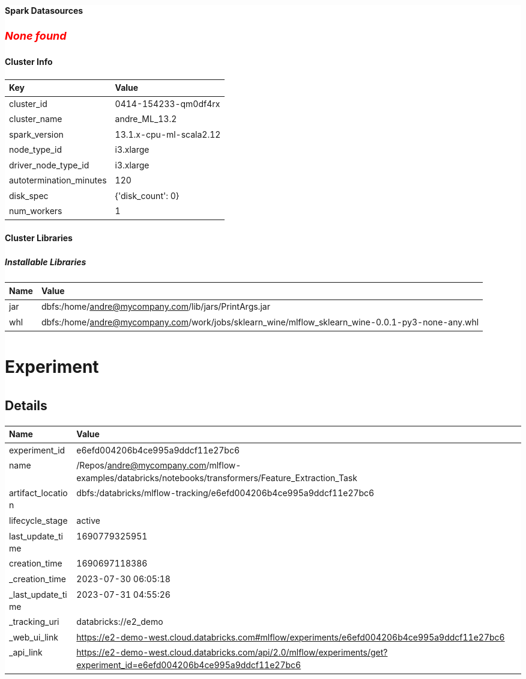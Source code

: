 #### Spark Datasources
  
**_<font color="red" size="+1">None found</font>_**
#### Cluster Info
  

|Key|Value|
| :--- | :--- |
|cluster_id|0414-154233-qm0df4rx|
|cluster_name|andre_ML_13.2|
|spark_version|13.1.x-cpu-ml-scala2.12|
|node_type_id|i3.xlarge|
|driver_node_type_id|i3.xlarge|
|autotermination_minutes|120|
|disk_spec|{'disk_count': 0}|
|num_workers|1|

#### Cluster Libraries

##### Installable Libraries
  

|Name|Value|
| :--- | :--- |
|jar|dbfs:/home/andre@mycompany.com/lib/jars/PrintArgs.jar|
|whl|dbfs:/home/andre@mycompany.com/work/jobs/sklearn_wine/mlflow_sklearn_wine-0.0.1-py3-none-any.whl|

# Experiment

## Details
  

|Name|Value|
| :--- | :--- |
|experiment_id|e6efd004206b4ce995a9ddcf11e27bc6|
|name|/Repos/andre@mycompany.com/mlflow-examples/databricks/notebooks/transformers/Feature_Extraction_Task|
|artifact_location|dbfs:/databricks/mlflow-tracking/e6efd004206b4ce995a9ddcf11e27bc6|
|lifecycle_stage|active|
|last_update_time|1690779325951|
|creation_time|1690697118386|
|_creation_time|2023-07-30 06:05:18|
|_last_update_time|2023-07-31 04:55:26|
|_tracking_uri|databricks://e2_demo|
|_web_ui_link|https://e2-demo-west.cloud.databricks.com#mlflow/experiments/e6efd004206b4ce995a9ddcf11e27bc6|
|_api_link|https://e2-demo-west.cloud.databricks.com/api/2.0/mlflow/experiments/get?experiment_id=e6efd004206b4ce995a9ddcf11e27bc6|
